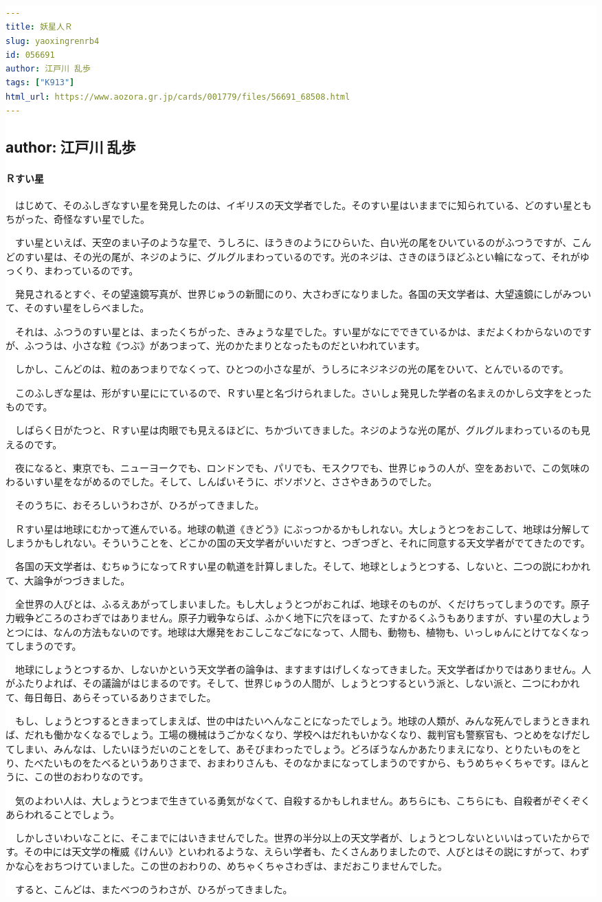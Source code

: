 ```yaml
---
title: 妖星人Ｒ
slug: yaoxingrenrb4
id: 056691
author: 江戸川 乱歩
tags: ["K913"]
html_url: https://www.aozora.gr.jp/cards/001779/files/56691_68508.html
---
```


## author: 江戸川 乱歩

#### Ｒすい星



　はじめて、そのふしぎなすい星を発見したのは、イギリスの天文学者でした。そのすい星はいままでに知られている、どのすい星ともちがった、奇怪なすい星でした。

　すい星といえば、天空のまい子のような星で、うしろに、ほうきのようにひらいた、白い光の尾をひいているのがふつうですが、こんどのすい星は、その光の尾が、ネジのように、グルグルまわっているのです。光のネジは、さきのほうほどふとい輪になって、それがゆっくり、まわっているのです。

　発見されるとすぐ、その望遠鏡写真が、世界じゅうの新聞にのり、大さわぎになりました。各国の天文学者は、大望遠鏡にしがみついて、そのすい星をしらべました。

　それは、ふつうのすい星とは、まったくちがった、きみょうな星でした。すい星がなにでできているかは、まだよくわからないのですが、ふつうは、小さな粒《つぶ》があつまって、光のかたまりとなったものだといわれています。

　しかし、こんどのは、粒のあつまりでなくって、ひとつの小さな星が、うしろにネジネジの光の尾をひいて、とんでいるのです。

　このふしぎな星は、形がすい星ににているので、Ｒすい星と名づけられました。さいしょ発見した学者の名まえのかしら文字をとったものです。

　しばらく日がたつと、Ｒすい星は肉眼でも見えるほどに、ちかづいてきました。ネジのような光の尾が、グルグルまわっているのも見えるのです。

　夜になると、東京でも、ニューヨークでも、ロンドンでも、パリでも、モスクワでも、世界じゅうの人が、空をあおいで、この気味のわるいすい星をながめるのでした。そして、しんぱいそうに、ボソボソと、ささやきあうのでした。

　そのうちに、おそろしいうわさが、ひろがってきました。

　Ｒすい星は地球にむかって進んでいる。地球の軌道《きどう》にぶっつかるかもしれない。大しょうとつをおこして、地球は分解してしまうかもしれない。そういうことを、どこかの国の天文学者がいいだすと、つぎつぎと、それに同意する天文学者がでてきたのです。

　各国の天文学者は、むちゅうになってＲすい星の軌道を計算しました。そして、地球としょうとつする、しないと、二つの説にわかれて、大論争がつづきました。

　全世界の人びとは、ふるえあがってしまいました。もし大しょうとつがおこれば、地球そのものが、くだけちってしまうのです。原子力戦争どころのさわぎではありません。原子力戦争ならば、ふかく地下に穴をほって、たすかるくふうもありますが、すい星の大しょうとつには、なんの方法もないのです。地球は大爆発をおこしこなごなになって、人間も、動物も、植物も、いっしゅんにとけてなくなってしまうのです。

　地球にしょうとつするか、しないかという天文学者の論争は、ますますはげしくなってきました。天文学者ばかりではありません。人がふたりよれば、その議論がはじまるのです。そして、世界じゅうの人間が、しょうとつするという派と、しない派と、二つにわかれて、毎日毎日、あらそっているありさまでした。

　もし、しょうとつするときまってしまえば、世の中はたいへんなことになったでしょう。地球の人類が、みんな死んでしまうときまれば、だれも働かなくなるでしょう。工場の機械はうごかなくなり、学校へはだれもいかなくなり、裁判官も警察官も、つとめをなげだしてしまい、みんなは、したいほうだいのことをして、あそびまわったでしょう。どろぼうなんかあたりまえになり、とりたいものをとり、たべたいものをたべるというありさまで、おまわりさんも、そのなかまになってしまうのですから、もうめちゃくちゃです。ほんとうに、この世のおわりなのです。

　気のよわい人は、大しょうとつまで生きている勇気がなくて、自殺するかもしれません。あちらにも、こちらにも、自殺者がぞくぞくあらわれることでしょう。

　しかしさいわいなことに、そこまでにはいきませんでした。世界の半分以上の天文学者が、しょうとつしないといいはっていたからです。その中には天文学の権威《けんい》といわれるような、えらい学者も、たくさんありましたので、人びとはその説にすがって、わずかな心をおちつけていました。この世のおわりの、めちゃくちゃさわぎは、まだおこりませんでした。

　すると、こんどは、またべつのうわさが、ひろがってきました。
